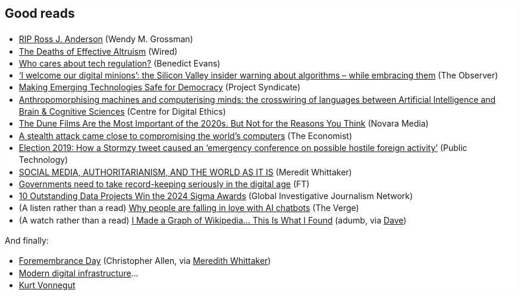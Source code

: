 
## **Good reads**
* [RIP Ross J. Anderson](https://netwars.pelicancrossing.net/2024/03/31/rip-ross-j-anderson/) (Wendy M. Grossman)
* [The Deaths of Effective Altruism](https://www.wired.com/story/deaths-of-effective-altruism/) (Wired)
* [Who cares about tech regulation?](https://www.ben-evans.com/benedictevans/2024/3/21/who-cares-about-tech-regulation?s=03) (Benedict Evans)
* [‘I welcome our digital minions’: the Silicon Valley insider warning about algorithms – while embracing them](https://www.theguardian.com/books/2024/mar/10/i-welcome-our-digital-minions-the-silicon-valley-insider-warning-about-algorithms-while-embracing-them) (The Observer)
* [Making Emerging Technologies Safe for Democracy](https://www.project-syndicate.org/commentary/governments-must-help-shape-ai-and-other-emerging-technologies-by-marietje-schaake-and-steven-schuurman-2024-03) (Project Syndicate)
* [Anthropomorphising machines and computerising minds: the crosswiring of languages between Artificial Intelligence and Brain & Cognitive Sciences](https://papers.ssrn.com/sol3/papers.cfm?abstract_id=4738331) (Centre for Digital Ethics)
* [The Dune Films Are the Most Important of the 2020s. But Not for the Reasons You Think](https://novaramedia.com/2024/03/20/the-dune-films-are-the-most-important-of-the-2020s-but-not-for-the-reasons-you-think/) (Novara Media)
* [A stealth attack came close to compromising the world’s computers](https://www.economist.com/science-and-technology/2024/04/02/a-stealth-attack-came-close-to-compromising-the-worlds-computers) (The Economist)
* [Election 2019: How a Stormzy tweet caused an ‘emergency conference on possible hostile foreign activity’](https://www.publictechnology.net/2024/03/11/government-and-politics/election-2019-how-a-stormzy-tweet-caused-an-emergency-conference-on-possible-hostile-foreign-activity) (Public Technology)
* [SOCIAL MEDIA, AUTHORITARIANISM, AND THE WORLD AS IT IS](https://lpeproject.org/blog/social-media-authoritarianism-and-the-world-as-it-is/) (Meredit Whittaker)
* [Governments need to take record-keeping seriously in the digital age](https://www.ft.com/content/1bf2c251-b98f-4f39-be20-70469bcf77b5) (FT)
* [10 Outstanding Data Projects Win the 2024 Sigma Awards](https://gijn.org/stories/data-projects-sigma-awards-2024-competition/) (Global Investigative Journalism Network)
* (A listen rather than a read) [Why people are falling in love with AI chatbots](https://www.theverge.com/24092638/ai-dating-chatbots-romance-replika-tinder-decoder) (The Verge)
* (A watch rather than a read) [I Made a Graph of Wikipedia... This Is What I Found](https://www.youtube.com/watch?v=JheGL6uSF-4) (adumb, via [Dave](https://twitter.com/cholten99))

And finally:
* [Foremembrance Day](https://twitter.com/ChristopherA/status/1770857163323224477) (Christopher Allen, via [Meredith Whittaker](https://twitter.com/mer__edith/status/1770858346297389415))
* [Modern digital infrastructure](https://twitter.com/statictear/status/1770573028453183592)…
* [Kurt Vonnegut](https://twitter.com/eyeballslicer/status/1766487544710025485)